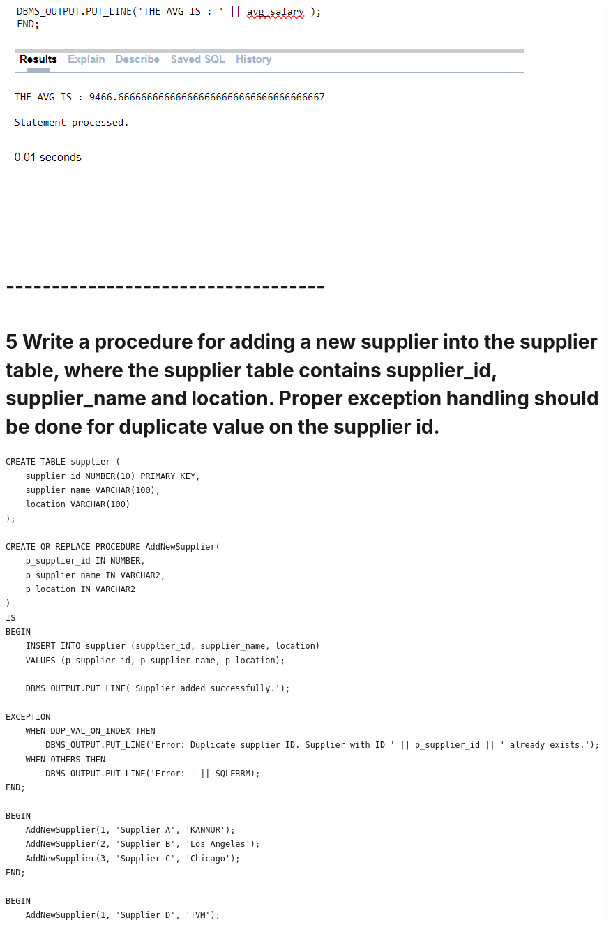 ![alt text](4.png)

# -----------------------------------

# 5 Write a procedure for adding a new supplier into the supplier table, where the supplier table contains supplier_id, supplier_name and location. Proper exception handling should be done for duplicate value on the supplier id.

```
CREATE TABLE supplier (
    supplier_id NUMBER(10) PRIMARY KEY,
    supplier_name VARCHAR(100),
    location VARCHAR(100)
);

CREATE OR REPLACE PROCEDURE AddNewSupplier(
    p_supplier_id IN NUMBER,
    p_supplier_name IN VARCHAR2,
    p_location IN VARCHAR2
)
IS
BEGIN
    INSERT INTO supplier (supplier_id, supplier_name, location)
    VALUES (p_supplier_id, p_supplier_name, p_location);

    DBMS_OUTPUT.PUT_LINE('Supplier added successfully.');

EXCEPTION
    WHEN DUP_VAL_ON_INDEX THEN
        DBMS_OUTPUT.PUT_LINE('Error: Duplicate supplier ID. Supplier with ID ' || p_supplier_id || ' already exists.');
    WHEN OTHERS THEN
        DBMS_OUTPUT.PUT_LINE('Error: ' || SQLERRM);
END;

BEGIN
    AddNewSupplier(1, 'Supplier A', 'KANNUR');
    AddNewSupplier(2, 'Supplier B', 'Los Angeles');
    AddNewSupplier(3, 'Supplier C', 'Chicago');
END;

BEGIN
    AddNewSupplier(1, 'Supplier D', 'TVM');
```